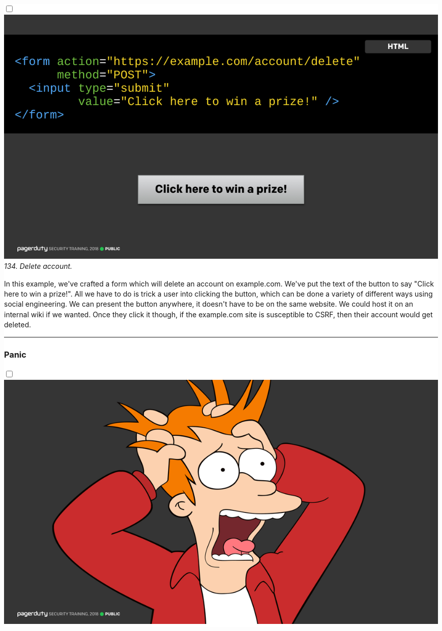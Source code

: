<input type="checkbox" id="134" /><label for="134">![134](../slides/for_engineers/for_engineers.134.jpeg)</label>
_134. Delete account._

In this example, we've crafted a form which will delete an account on example.com. We've put the text of the button to say "Click here to win a prize!". All we have to do is trick a user into clicking the button, which can be done a variety of different ways using social engineering. We can present the button anywhere, it doesn't have to be on the same website. We could host it on an internal wiki if we wanted. Once they click it though, if the example.com site is susceptible to CSRF, then their account would get deleted.

---

### Panic

<input type="checkbox" id="135" /><label for="135">![135](../slides/for_engineers/for_engineers.135.jpeg)</label>